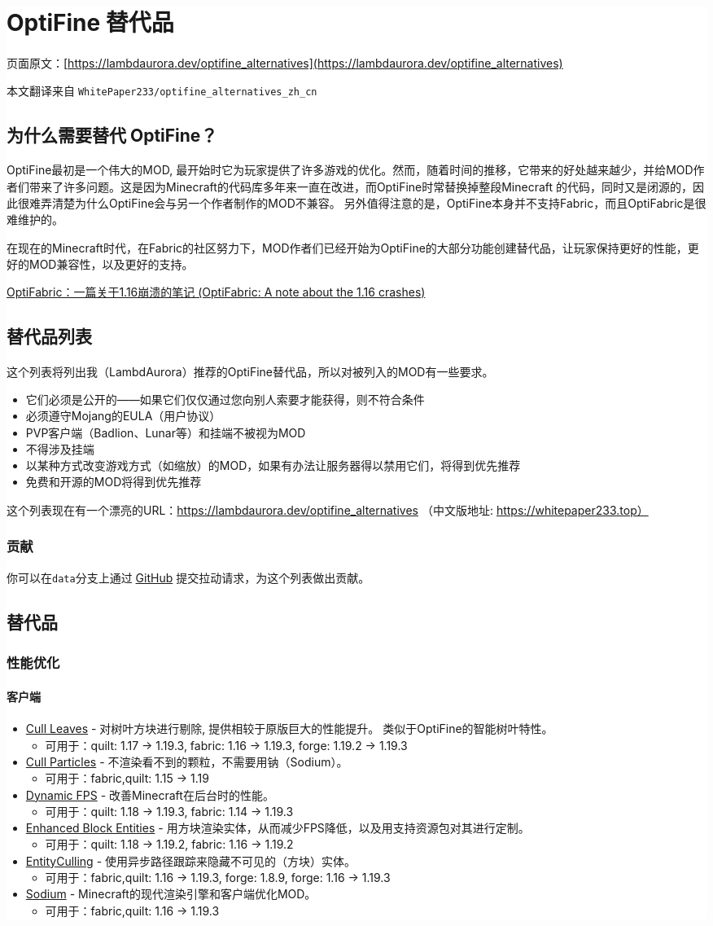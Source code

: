 # OptiFine 替代品

页面原文：[https://lambdaurora.dev/optifine_alternatives](https://lambdaurora.dev/optifine_alternatives)

本文翻译来自 `WhitePaper233/optifine_alternatives_zh_cn`

## 为什么需要替代 OptiFine？

OptiFine最初是一个伟大的MOD, 最开始时它为玩家提供了许多游戏的优化。然而，随着时间的推移，它带来的好处越来越少，并给MOD作者们带来了许多问题。这是因为Minecraft的代码库多年来一直在改进，而OptiFine时常替换掉整段Minecraft 的代码，同时又是闭源的，因此很难弄清楚为什么OptiFine会与另一个作者制作的MOD不兼容。
另外值得注意的是，OptiFine本身并不支持Fabric，而且OptiFabric是很难维护的。

在现在的Minecraft时代，在Fabric的社区努力下，MOD作者们已经开始为OptiFine的大部分功能创建替代品，让玩家保持更好的性能，更好的MOD兼容性，以及更好的支持。

[OptiFabric：一篇关于1.16崩溃的笔记 (OptiFabric: A note about the 1.16 crashes)][optifabric_issue]

[optifabric_issue]: https://github.com/modmuss50/OptiFabric/issues/242

## 替代品列表

这个列表将列出我（LambdAurora）推荐的OptiFine替代品，所以对被列入的MOD有一些要求。

 - 它们必须是公开的——如果它们仅仅通过您向别人索要才能获得，则不符合条件
 - 必须遵守Mojang的EULA（用户协议）
 - PVP客户端（Badlion、Lunar等）和挂端不被视为MOD
 - 不得涉及挂端
 - 以某种方式改变游戏方式（如缩放）的MOD，如果有办法让服务器得以禁用它们，将得到优先推荐
 - 免费和开源的MOD将得到优先推荐

这个列表现在有一个漂亮的URL：https://lambdaurora.dev/optifine_alternatives
（中文版地址: https://whitepaper233.top）

### 贡献

你可以在`data`分支上通过 [GitHub](https://github.com/LambdAurora/optifine_alternatives) 提交拉动请求，为这个列表做出贡献。

## 替代品

### 性能优化

#### 客户端

- [Cull Leaves] - 对树叶方块进行剔除, 提供相较于原版巨大的性能提升。 类似于OptiFine的智能树叶特性。
  - 可用于：quilt: 1.17 -> 1.19.3, fabric: 1.16 -> 1.19.3, forge: 1.19.2 -> 1.19.3
- [Cull Particles] - 不渲染看不到的颗粒，不需要用钠（Sodium）。 
  - 可用于：fabric,quilt: 1.15 -> 1.19
- [Dynamic FPS] - 改善Minecraft在后台时的性能。 
  - 可用于：quilt: 1.18 -> 1.19.3, fabric: 1.14 -> 1.19.3
- [Enhanced Block Entities] - 用方块渲染实体，从而减少FPS降低，以及用支持资源包对其进行定制。
  - 可用于：quilt: 1.18 -> 1.19.2, fabric: 1.16 -> 1.19.2
- [EntityCulling] - 使用异步路径跟踪来隐藏不可见的（方块）实体。
  - 可用于：fabric,quilt: 1.16 -> 1.19.3, forge: 1.8.9, forge: 1.16 -> 1.19.3
- [Sodium] - Minecraft的现代渲染引擎和客户端优化MOD。
  - 可用于：fabric,quilt: 1.16 -> 1.19.3


[Cull Leaves]: https://modrinth.com/mod/cull-leaves "Cull Leaves Modrinth 页面"
[Cull Particles]: https://curseforge.com/minecraft/mc-mods/cull-particles-fabric "Cull Particles CurseForge 页面"
[Dynamic FPS]: https://modrinth.com/mod/dynamic-fps "Dynamic FPS Modrinth 页面"
[Enhanced Block Entities]: https://modrinth.com/mod/ebe "Enhanced Block Entities Modrinth 页面"
[EntityCulling]: https://modrinth.com/mod/entityculling "EntityCulling Modrinth 页面"
[Sodium]: https://modrinth.com/mod/sodium "Sodium Modrinth 页面"
[LazyDFU]: https://modrinth.com/mod/lazydfu "LazyDFU Modrinth 页面"
[Lithium]: https://modrinth.com/mod/lithium "Lithium Modrinth 页面"
[Phosphor]: https://modrinth.com/mod/phosphor "Phosphor Modrinth 页面"
[Starlight]: https://modrinth.com/mod/starlight "Starlight Modrinth 页面"
[Animatica]: https://modrinth.com/mod/animatica "Animatica Modrinth 页面"
[Chime]: https://modrinth.com/mod/chime "Chime Modrinth 页面"
[CIT Resewn]: https://modrinth.com/mod/cit-resewn "CIT Resewn Modrinth 页面"
[Clear Skies]: https://modrinth.com/mod/clear-skies "Clear Skies Modrinth 页面"
[Colormatic]: https://modrinth.com/mod/colormatic "Colormatic Modrinth 页面"
[Connected Block Textures]: https://github.com/TwilightFlower/connected-block-textures "Connected Block Textures GitHub 页面"
[Continuity]: https://modrinth.com/mod/continuity "Continuity Modrinth 页面"
[Custom Entity Models (CEM)]: https://modrinth.com/mod/cem "Custom Entity Models (CEM) Modrinth 页面"
[Custom GUI]: https://modrinth.com/mod/customgui "Custom GUI Modrinth 页面"
[Entity Texture Features]: https://modrinth.com/mod/entitytexturefeatures "Entity Texture Features Modrinth 页面"
[FabricSkyboxes]: https://modrinth.com/mod/fabricskyboxes "FabricSkyboxes Modrinth 页面"
[JMX]: https://modrinth.com/mod/imx "JMX Modrinth 页面"
[JsonEM (Json Entity Models)]: https://modrinth.com/mod/jsonem "JsonEM (Json Entity Models) Modrinth 页面"
[LambdaBetterGrass]: https://modrinth.com/mod/lambdabettergrass "LambdaBetterGrass Modrinth 页面"
[LambDynamicLights]: https://modrinth.com/mod/lambdynamiclights "LambDynamicLights Modrinth 页面"
[More Block Predicates]: https://modrinth.com/mod/mbp "More Block Predicates Modrinth 页面"
[MoreMcmeta]: https://modrinth.com/mod/moremcmeta "MoreMcmeta Modrinth 页面"
[Transparent]: https://modrinth.com/mod/transparent "Transparent Modrinth 页面"
[Varied Mob Textures]: https://curseforge.com/minecraft/mc-mods/varied-mob-textures "Varied Mob Textures CurseForge 页面"
[Custom Splash Screen]: https://modrinth.com/mod/custom-splash-screen "Custom Splash Screen Modrinth 页面"
[Dark Loading Screen]: https://curseforge.com/minecraft/mc-mods/dark-loading-screen "Dark Loading Screen CurseForge 页面"
[Quilt Loading Screen]: https://modrinth.com/mod/quilt-loading-screen "Quilt Loading Screen Modrinth 页面"
[Splash]: https://curseforge.com/minecraft/mc-mods/splash "Splash CurseForge 页面"
[Canvas Renderer]: https://modrinth.com/mod/canvas "Canvas Renderer Modrinth 页面"
[Iris]: https://modrinth.com/mod/iris "Iris Modrinth 页面"
[ClearView]: https://curseforge.com/minecraft/mc-mods/clearview "ClearView CurseForge 页面"
[Custom Fog]: https://modrinth.com/mod/custom-fog "Custom Fog Modrinth 页面"
[Fog Control]: https://modrinth.com/mod/fog-control "Fog Control Modrinth 页面"
[FogYeet]: https://modrinth.com/mod/fogyeet "FogYeet Modrinth 页面"
[NoFog]: https://modrinth.com/mod/no_fog "NoFog Modrinth 页面"
[Fabrishot]: https://modrinth.com/mod/fabrishot "Fabrishot Modrinth 页面"
[Resolution Control]: https://curseforge.com/minecraft/mc-mods/resolution-control "Resolution Control CurseForge 页面"
[ResolutionControl+]: https://modrinth.com/mod/resolution-control-plus "ResolutionControl+ Modrinth 页面"
[Raised Clouds]: https://curseforge.com/minecraft/mc-mods/raised-clouds "Raised Clouds CurseForge 页面"
[Soaring Clouds]: https://curseforge.com/minecraft/mc-mods/soaring-clouds "Soaring Clouds CurseForge 页面"
[Camera Utils]: https://modrinth.com/mod/camera-utils "Camera Utils Modrinth 页面"
[Logical Zoom]: https://modrinth.com/mod/logical-zoom "Logical Zoom Modrinth 页面"
[Ok Zoomer]: https://modrinth.com/mod/ok-zoomer "Ok Zoomer Modrinth 页面"
[Quick Spyglasser]: https://curseforge.com/minecraft/mc-mods/quick-spyglasser "Quick Spyglasser CurseForge 页面"
[Zoomify]: https://modrinth.com/mod/zoomify "Zoomify Modrinth 页面"
[Ears]: https://ears.unascribed.com/ "Ears 网站"
[FerriteCore]: https://modrinth.com/mod/ferrite-core "FerriteCore Modrinth 页面"
[Entity View Distance]: https://modrinth.com/mod/entity-view-distance "Entity View Distance Curseforge 页面"
[Hydrogen]: https://modrinth.com/mod/hydrogen "Hydrogen Modrinth 页面"
[Krypton]: https://modrinth.com/mod/krypton "Krypton Modrinth 页面"
[DashLoader]: https://modrinth.com/mod/dashloader "DashLoader Modrinth 页面"
[Overworld Two]: https://www.curseforge.com/minecraft/mc-mods/overworld-two "Overworld Two Curseforge 页面"
[Sodium Extra]: https://modrinth.com/mod/sodium-extra "Sodium Extra Modrinth 页面"
[Reese's Sodium Options]: https://modrinth.com/mod/reeses-sodium-options "Reese's Sodium Options Modrinth 页面"
[motioNO]: https://www.curseforge.com/minecraft/mc-mods/motiono "MotioNo CurseForge 页面"
[FovLock]: https://github.com/ChloeDawn/FovLock "FovLock GitHub 页面"
[Indium]: https://modrinth.com/mod/indium "Indium Modrinth 页面"